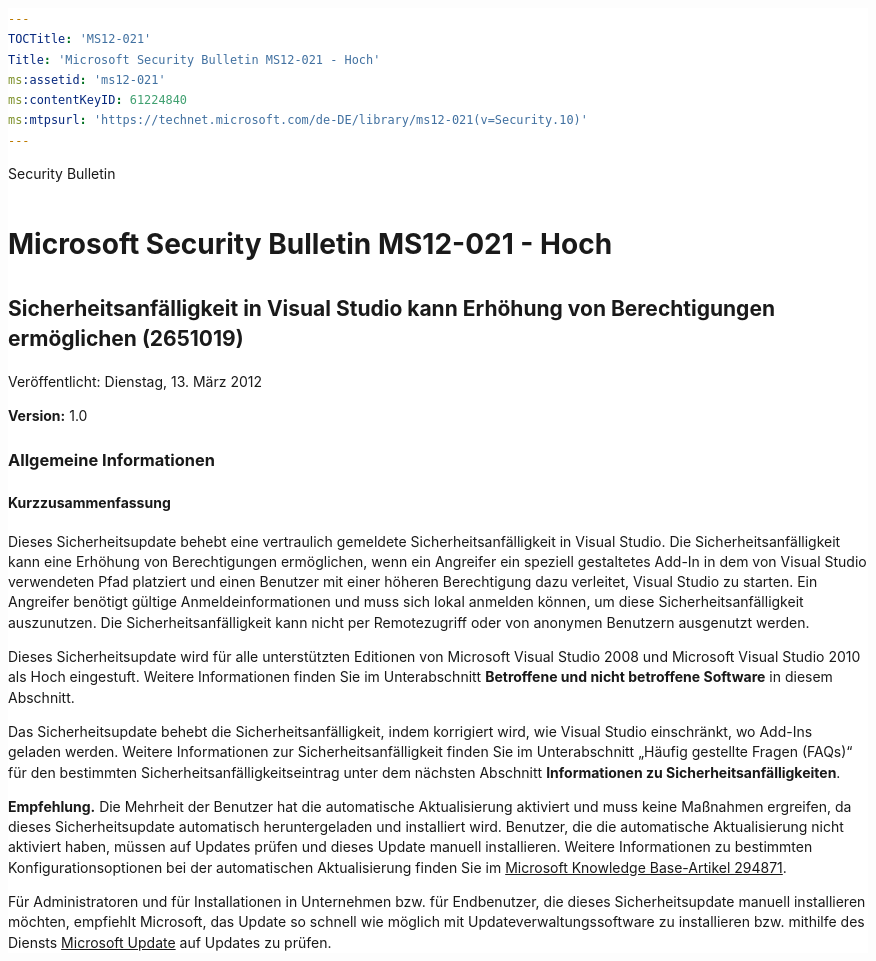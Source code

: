 ```yaml
---
TOCTitle: 'MS12-021'
Title: 'Microsoft Security Bulletin MS12-021 - Hoch'
ms:assetid: 'ms12-021'
ms:contentKeyID: 61224840
ms:mtpsurl: 'https://technet.microsoft.com/de-DE/library/ms12-021(v=Security.10)'
---
```


Security Bulletin

Microsoft Security Bulletin MS12-021 - Hoch
===========================================

Sicherheitsanfälligkeit in Visual Studio kann Erhöhung von Berechtigungen ermöglichen (2651019)
-----------------------------------------------------------------------------------------------

Veröffentlicht: Dienstag, 13. März 2012

**Version:** 1.0

### Allgemeine Informationen

#### Kurzzusammenfassung

Dieses Sicherheitsupdate behebt eine vertraulich gemeldete Sicherheitsanfälligkeit in Visual Studio. Die Sicherheitsanfälligkeit kann eine Erhöhung von Berechtigungen ermöglichen, wenn ein Angreifer ein speziell gestaltetes Add-In in dem von Visual Studio verwendeten Pfad platziert und einen Benutzer mit einer höheren Berechtigung dazu verleitet, Visual Studio zu starten. Ein Angreifer benötigt gültige Anmeldeinformationen und muss sich lokal anmelden können, um diese Sicherheitsanfälligkeit auszunutzen. Die Sicherheitsanfälligkeit kann nicht per Remotezugriff oder von anonymen Benutzern ausgenutzt werden.

Dieses Sicherheitsupdate wird für alle unterstützten Editionen von Microsoft Visual Studio 2008 und Microsoft Visual Studio 2010 als Hoch eingestuft. Weitere Informationen finden Sie im Unterabschnitt **Betroffene und nicht betroffene Software** in diesem Abschnitt.

Das Sicherheitsupdate behebt die Sicherheitsanfälligkeit, indem korrigiert wird, wie Visual Studio einschränkt, wo Add-Ins geladen werden. Weitere Informationen zur Sicherheitsanfälligkeit finden Sie im Unterabschnitt „Häufig gestellte Fragen (FAQs)“ für den bestimmten Sicherheitsanfälligkeitseintrag unter dem nächsten Abschnitt **Informationen zu Sicherheitsanfälligkeiten**.

**Empfehlung.** Die Mehrheit der Benutzer hat die automatische Aktualisierung aktiviert und muss keine Maßnahmen ergreifen, da dieses Sicherheitsupdate automatisch heruntergeladen und installiert wird. Benutzer, die die automatische Aktualisierung nicht aktiviert haben, müssen auf Updates prüfen und dieses Update manuell installieren. Weitere Informationen zu bestimmten Konfigurationsoptionen bei der automatischen Aktualisierung finden Sie im [Microsoft Knowledge Base-Artikel 294871](http://support.microsoft.com/kb/294871/de).

Für Administratoren und für Installationen in Unternehmen bzw. für Endbenutzer, die dieses Sicherheitsupdate manuell installieren möchten, empfiehlt Microsoft, das Update so schnell wie möglich mit Updateverwaltungssoftware zu installieren bzw. mithilfe des Diensts [Microsoft Update](http://go.microsoft.com/fwlink/?linkid=40747&displaylang=de) auf Updates zu prüfen.
